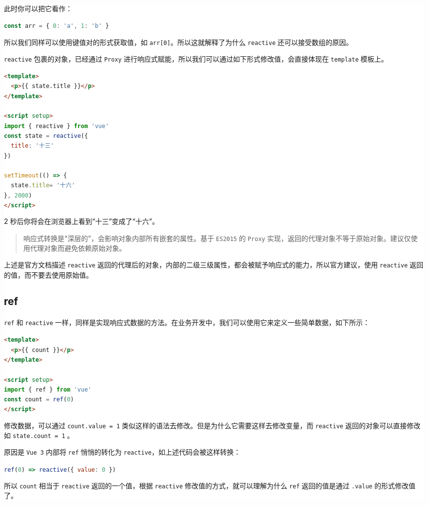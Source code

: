 此时你可以把它看作：

```javascript
const arr = { 0: 'a', 1: 'b' }
```

所以我们同样可以使用键值对的形式获取值，如 `arr[0]`。所以这就解释了为什么 `reactive` 还可以接受数组的原因。

`reactive` 包裹的对象，已经通过 `Proxy` 进行响应式赋能，所以我们可以通过如下形式修改值，会直接体现在 `template` 模板上。

```html
<template>
  <p>{{ state.title }}</p>
</template>

<script setup>
import { reactive } from 'vue'
const state = reactive({
  title: '十三'
})

setTimeout(() => {
  state.title= '十六'
}, 2000)
</script>
```

2 秒后你将会在浏览器上看到“十三”变成了“十六”。

> 响应式转换是“深层的”，会影响对象内部所有嵌套的属性。基于 `ES2015` 的 `Proxy` 实现，返回的代理对象不等于原始对象。建议仅使用代理对象而避免依赖原始对象。

上述是官方文档描述 `reactive` 返回的代理后的对象，内部的二级三级属性，都会被赋予响应式的能力，所以官方建议，使用 `reactive` 返回的值，而不要去使用原始值。

## ref

`ref` 和 `reactive` 一样，同样是实现响应式数据的方法。在业务开发中，我们可以使用它来定义一些简单数据，如下所示：

```html
<template>
  <p>{{ count }}</p>
</template>

<script setup>
import { ref } from 'vue'
const count = ref(0)
</script>
```

修改数据，可以通过 `count.value = 1` 类似这样的语法去修改。但是为什么它需要这样去修改变量，而 `reactive` 返回的对象可以直接修改如 `state.count = 1` 。

原因是 `Vue 3` 内部将 `ref` 悄悄的转化为 `reactive`，如上述代码会被这样转换：

```javascript
ref(0) => reactive({ value: 0 })
```

所以 `count` 相当于 `reactive` 返回的一个值，根据 `reactive` 修改值的方式，就可以理解为什么 `ref` 返回的值是通过 `.value` 的形式修改值了。
